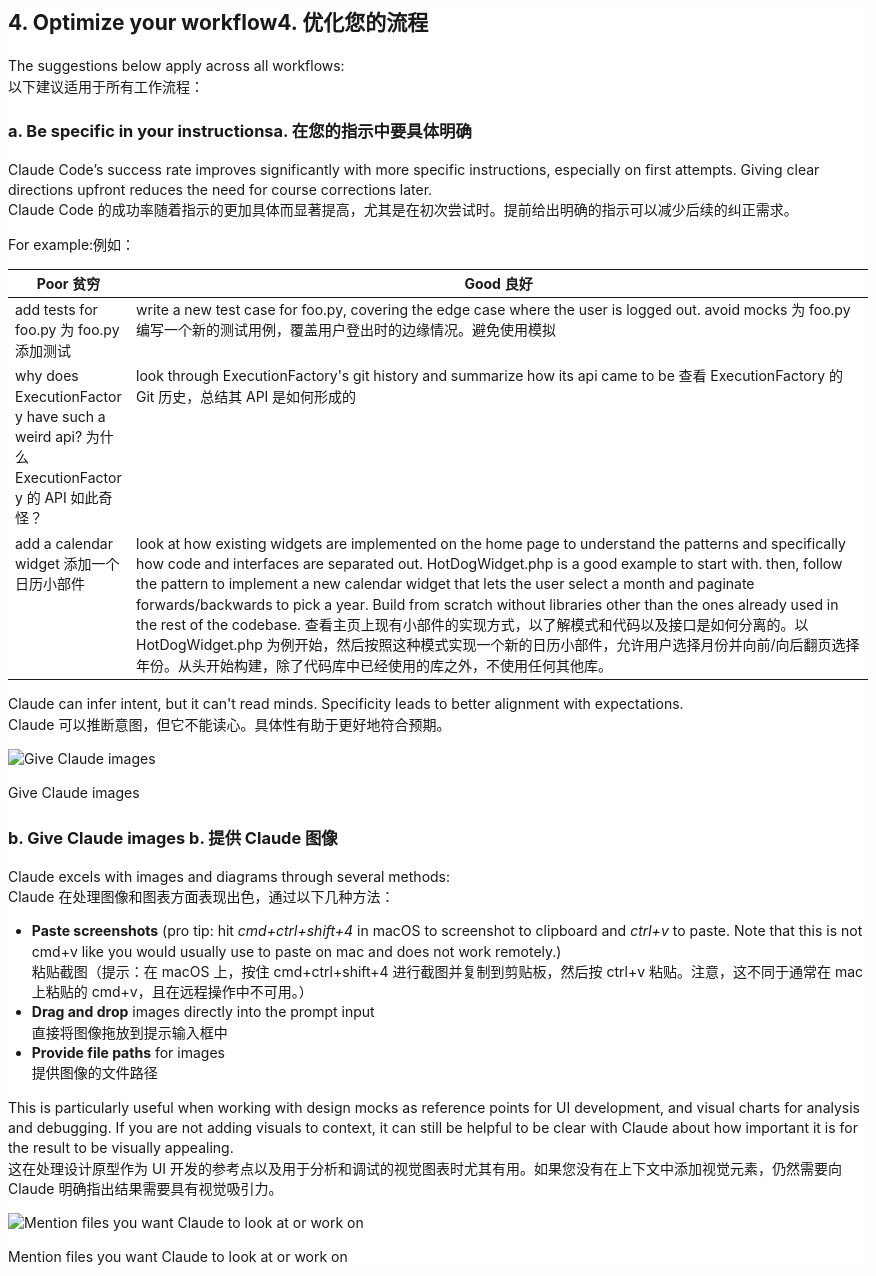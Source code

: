 ## 4\. Optimize your workflow4. 优化您的流程

The suggestions below apply across all workflows:  
以下建议适用于所有工作流程：

### a. Be specific in your instructionsa. 在您的指示中要具体明确

Claude Code’s success rate improves significantly with more specific instructions, especially on first attempts. Giving clear directions upfront reduces the need for course corrections later.  
Claude Code 的成功率随着指示的更加具体而显著提高，尤其是在初次尝试时。提前给出明确的指示可以减少后续的纠正需求。

For example:例如：

| Poor 贫穷 | Good 良好 |
| --- | --- |
| add tests for foo.py 为 foo.py 添加测试 | write a new test case for foo.py, covering the edge case where the user is logged out. avoid mocks   为 foo.py 编写一个新的测试用例，覆盖用户登出时的边缘情况。避免使用模拟 |
| why does ExecutionFactory have such a weird api?   为什么 ExecutionFactory 的 API 如此奇怪？ | look through ExecutionFactory's git history and summarize how its api came to be   查看 ExecutionFactory 的 Git 历史，总结其 API 是如何形成的 |
| add a calendar widget 添加一个日历小部件 | look at how existing widgets are implemented on the home page to understand the patterns and specifically how code and interfaces are separated out. HotDogWidget.php is a good example to start with. then, follow the pattern to implement a new calendar widget that lets the user select a month and paginate forwards/backwards to pick a year. Build from scratch without libraries other than the ones already used in the rest of the codebase.   查看主页上现有小部件的实现方式，以了解模式和代码以及接口是如何分离的。以 HotDogWidget.php 为例开始，然后按照这种模式实现一个新的日历小部件，允许用户选择月份并向前/向后翻页选择年份。从头开始构建，除了代码库中已经使用的库之外，不使用任何其他库。 |

Claude can infer intent, but it can't read minds. Specificity leads to better alignment with expectations.  
Claude 可以推断意图，但它不能读心。具体性有助于更好地符合预期。

![Give Claude images](https://www.anthropic.com/_next/image?url=https%3A%2F%2Fwww-cdn.anthropic.com%2Fimages%2F4zrzovbb%2Fwebsite%2F75e1b57a0b696e7aafeca1ed5fa6ba7c601a5953-1360x1126.png&w=3840&q=75)

Give Claude images

### b. Give Claude images b. 提供 Claude 图像

Claude excels with images and diagrams through several methods:  
Claude 在处理图像和图表方面表现出色，通过以下几种方法：

- **Paste screenshots** (pro tip: hit *cmd+ctrl+shift+4* in macOS to screenshot to clipboard and *ctrl+v* to paste. Note that this is not cmd+v like you would usually use to paste on mac and does not work remotely.)  
	粘贴截图（提示：在 macOS 上，按住 cmd+ctrl+shift+4 进行截图并复制到剪贴板，然后按 ctrl+v 粘贴。注意，这不同于通常在 mac 上粘贴的 cmd+v，且在远程操作中不可用。）
- **Drag and drop** images directly into the prompt input  
	直接将图像拖放到提示输入框中
- **Provide file paths** for images  
	提供图像的文件路径

This is particularly useful when working with design mocks as reference points for UI development, and visual charts for analysis and debugging. If you are not adding visuals to context, it can still be helpful to be clear with Claude about how important it is for the result to be visually appealing.  
这在处理设计原型作为 UI 开发的参考点以及用于分析和调试的视觉图表时尤其有用。如果您没有在上下文中添加视觉元素，仍然需要向 Claude 明确指出结果需要具有视觉吸引力。

![Mention files you want Claude to look at or work on](https://www.anthropic.com/_next/image?url=https%3A%2F%2Fwww-cdn.anthropic.com%2Fimages%2F4zrzovbb%2Fwebsite%2F7372868757dd17b6f2d3fef98d499d7991d89800-1450x1164.png&w=3840&q=75)

Mention files you want Claude to look at or work on
